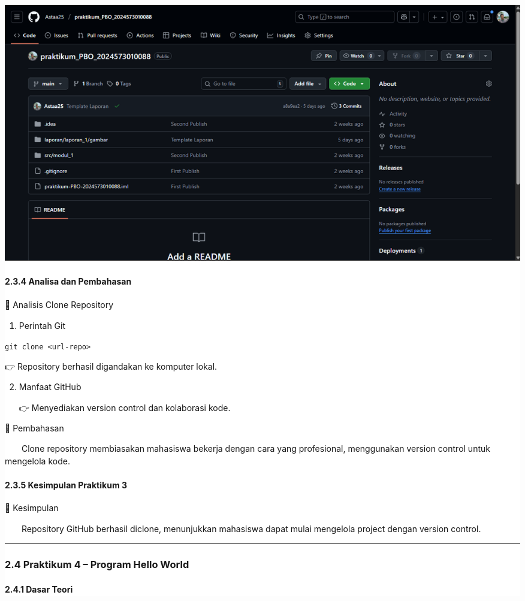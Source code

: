 ![](gambar/hasilPrak3.png)

#### 2.3.4 Analisa dan Pembahasan

🔎 Analisis Clone Repository

1. Perintah Git

`git clone <url-repo>`

👉 Repository berhasil digandakan ke komputer lokal.

2. Manfaat GitHub

   👉 Menyediakan version control dan kolaborasi kode.

📖 Pembahasan

  Clone repository membiasakan mahasiswa bekerja dengan cara yang profesional, menggunakan version control untuk mengelola kode.

#### 2.3.5 Kesimpulan Praktikum 3

📝 Kesimpulan

  Repository GitHub berhasil diclone, menunjukkan mahasiswa dapat mulai mengelola project dengan version control.

---

### 2.4 Praktikum 4 – Program Hello World

#### 2.4.1 Dasar Teori

